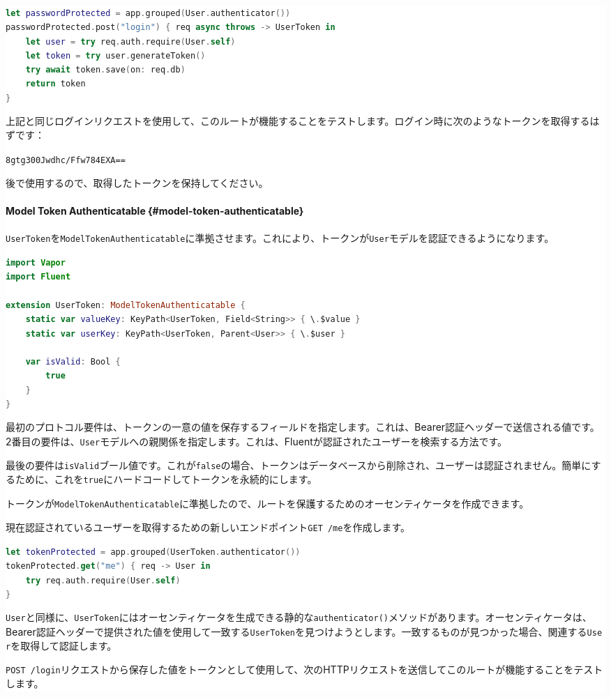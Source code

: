 ```swift
let passwordProtected = app.grouped(User.authenticator())
passwordProtected.post("login") { req async throws -> UserToken in
    let user = try req.auth.require(User.self)
    let token = try user.generateToken()
    try await token.save(on: req.db)
    return token
}
```

上記と同じログインリクエストを使用して、このルートが機能することをテストします。ログイン時に次のようなトークンを取得するはずです：

```
8gtg300Jwdhc/Ffw784EXA==
```

後で使用するので、取得したトークンを保持してください。

#### Model Token Authenticatable {#model-token-authenticatable}

`UserToken`を`ModelTokenAuthenticatable`に準拠させます。これにより、トークンが`User`モデルを認証できるようになります。

```swift
import Vapor
import Fluent

extension UserToken: ModelTokenAuthenticatable {
    static var valueKey: KeyPath<UserToken, Field<String>> { \.$value }
    static var userKey: KeyPath<UserToken, Parent<User>> { \.$user }

    var isValid: Bool {
        true
    }
}
```

最初のプロトコル要件は、トークンの一意の値を保存するフィールドを指定します。これは、Bearer認証ヘッダーで送信される値です。2番目の要件は、`User`モデルへの親関係を指定します。これは、Fluentが認証されたユーザーを検索する方法です。

最後の要件は`isValid`ブール値です。これが`false`の場合、トークンはデータベースから削除され、ユーザーは認証されません。簡単にするために、これを`true`にハードコードしてトークンを永続的にします。

トークンが`ModelTokenAuthenticatable`に準拠したので、ルートを保護するためのオーセンティケータを作成できます。

現在認証されているユーザーを取得するための新しいエンドポイント`GET /me`を作成します。

```swift
let tokenProtected = app.grouped(UserToken.authenticator())
tokenProtected.get("me") { req -> User in
    try req.auth.require(User.self)
}
```

`User`と同様に、`UserToken`にはオーセンティケータを生成できる静的な`authenticator()`メソッドがあります。オーセンティケータは、Bearer認証ヘッダーで提供された値を使用して一致する`UserToken`を見つけようとします。一致するものが見つかった場合、関連する`User`を取得して認証します。

`POST /login`リクエストから保存した値をトークンとして使用して、次のHTTPリクエストを送信してこのルートが機能することをテストします。

